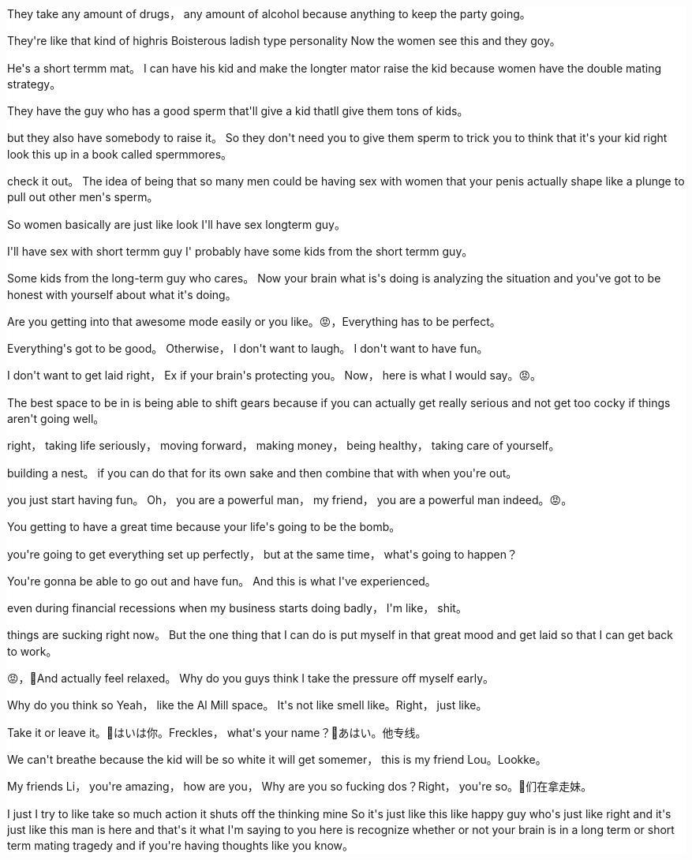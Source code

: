  They take any amount of drugs， any amount of alcohol because anything to keep the party going。

 They're like that kind of highris Boisterous ladish type personality Now the women see this and they goy。

 He's a short termm mat。 I can have his kid and make the longter mator raise the kid because women have the double mating strategy。

 They have the guy who has a good sperm that'll give a kid thatll give them tons of kids。

 but they also have somebody to raise it。 So they don't need you to give them sperm to trick you to think that it's your kid right look this up in a book called spermmores。

 check it out。 The idea of being that so many men could be having sex with women that your penis actually shape like a plunge to pull out other men's sperm。

 So women basically are just like look I'll have sex longterm guy。

 I'll have sex with short termm guy I' probably have some kids from the short termm guy。

 Some kids from the long-term guy who cares。 Now your brain what is's doing is analyzing the situation and you've got to be honest with yourself about what it's doing。

 Are you getting into that awesome mode easily or you like。😡，Everything has to be perfect。

 Everything's got to be good。 Otherwise， I don't want to laugh。 I don't want to have fun。

 I don't want to get laid right， Ex if your brain's protecting you。 Now， here is what I would say。😡。

The best space to be in is being able to shift gears because if you can actually get really serious and not get too cocky if things aren't going well。

 right， taking life seriously， moving forward， making money， being healthy， taking care of yourself。

 building a nest。 if you can do that for its own sake and then combine that with when you're out。

 you just start having fun。 Oh， you are a powerful man， my friend， you are a powerful man indeed。😡。

You getting to have a great time because your life's going to be the bomb。

 you're going to get everything set up perfectly， but at the same time， what's going to happen？

You're gonna be able to go out and have fun。 And this is what I've experienced。

 even during financial recessions when my business starts doing badly， I'm like， shit。

 things are sucking right now。 But the one thing that I can do is put myself in that great mood and get laid so that I can get back to work。

😡，🎼And actually feel relaxed。 Why do you guys think I take the pressure off myself early。

 Why do you think so Yeah， like the Al Mill space。 It's not like smell like。Right， just like。

Take it or leave it。🎼はいは你。Freckles， what's your name？🎼あはい。他专线。

We can't breathe because the kid will be so white it will get somemer， this is my friend Lou。Lookke。

My friends Li， you're amazing， how are you， Why are you so fucking dos？Right， you're so。🎼们在拿走妹。

I just I try to like take so much action it shuts off the thinking mine So it's just like this like happy guy who's just like right and it's just like this man is here and that's it what I'm saying to you here is recognize whether or not your brain is in a long term or short term mating tragedy and if you're having thoughts like you know。
